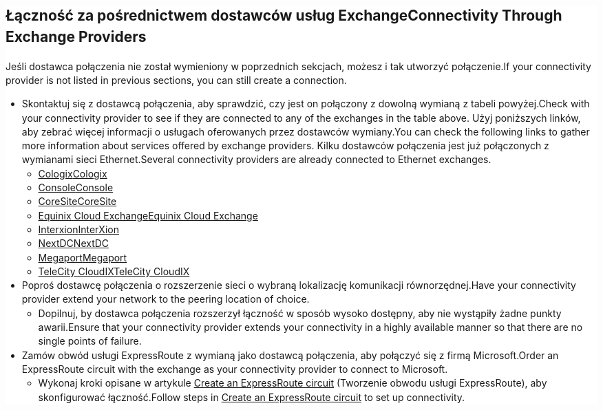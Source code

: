 ## <span data-ttu-id="7d3b9-261"><a name="c1partners"></a>Łączność za pośrednictwem dostawców usług Exchange</span><span class="sxs-lookup"><span data-stu-id="7d3b9-261"><a name="c1partners"></a>Connectivity Through Exchange Providers</span></span>
<span data-ttu-id="7d3b9-262">Jeśli dostawca połączenia nie został wymieniony w poprzednich sekcjach, możesz i tak utworzyć połączenie.</span><span class="sxs-lookup"><span data-stu-id="7d3b9-262">If your connectivity provider is not listed in previous sections, you can still create a connection.</span></span>

* <span data-ttu-id="7d3b9-263">Skontaktuj się z dostawcą połączenia, aby sprawdzić, czy jest on połączony z dowolną wymianą z tabeli powyżej.</span><span class="sxs-lookup"><span data-stu-id="7d3b9-263">Check with your connectivity provider to see if they are connected to any of the exchanges in the table above.</span></span> <span data-ttu-id="7d3b9-264">Użyj poniższych linków, aby zebrać więcej informacji o usługach oferowanych przez dostawców wymiany.</span><span class="sxs-lookup"><span data-stu-id="7d3b9-264">You can check the following links to gather more information about services offered by exchange providers.</span></span> <span data-ttu-id="7d3b9-265">Kilku dostawców połączenia jest już połączonych z wymianami sieci Ethernet.</span><span class="sxs-lookup"><span data-stu-id="7d3b9-265">Several connectivity providers are already connected to Ethernet exchanges.</span></span>
  * [<span data-ttu-id="7d3b9-266">Cologix</span><span class="sxs-lookup"><span data-stu-id="7d3b9-266">Cologix</span></span>](http://www.cologix.com/)
  * [<span data-ttu-id="7d3b9-267">Console</span><span class="sxs-lookup"><span data-stu-id="7d3b9-267">Console</span></span>](https://www.consoleconnect.com/partners/cloudsaas/)
  * [<span data-ttu-id="7d3b9-268">CoreSite</span><span class="sxs-lookup"><span data-stu-id="7d3b9-268">CoreSite</span></span>](http://www.coresite.com/)
  * [<span data-ttu-id="7d3b9-269">Equinix Cloud Exchange</span><span class="sxs-lookup"><span data-stu-id="7d3b9-269">Equinix Cloud Exchange</span></span>](http://www.equinix.com/services/interconnection-connectivity/cloud-exchange/)
  * [<span data-ttu-id="7d3b9-270">Interxion</span><span class="sxs-lookup"><span data-stu-id="7d3b9-270">InterXion</span></span>](http://www.interxion.com/)
  * [<span data-ttu-id="7d3b9-271">NextDC</span><span class="sxs-lookup"><span data-stu-id="7d3b9-271">NextDC</span></span>](http://www.nextdc.com/)
  * [<span data-ttu-id="7d3b9-272">Megaport</span><span class="sxs-lookup"><span data-stu-id="7d3b9-272">Megaport</span></span>](https://www.megaport.com/services/microsoft-expressroute/)
  * [<span data-ttu-id="7d3b9-273">TeleCity CloudIX</span><span class="sxs-lookup"><span data-stu-id="7d3b9-273">TeleCity CloudIX</span></span>](http://www.telecitygroup.com/colocation-services/cloud-ix.htm)
* <span data-ttu-id="7d3b9-274">Poproś dostawcę połączenia o rozszerzenie sieci o wybraną lokalizację komunikacji równorzędnej.</span><span class="sxs-lookup"><span data-stu-id="7d3b9-274">Have your connectivity provider extend your network to the peering location of choice.</span></span>
  * <span data-ttu-id="7d3b9-275">Dopilnuj, by dostawca połączenia rozszerzył łączność w sposób wysoko dostępny, aby nie wystąpiły żadne punkty awarii.</span><span class="sxs-lookup"><span data-stu-id="7d3b9-275">Ensure that your connectivity provider extends your connectivity in a highly available manner so that there are no single points of failure.</span></span>
* <span data-ttu-id="7d3b9-276">Zamów obwód usługi ExpressRoute z wymianą jako dostawcą połączenia, aby połączyć się z firmą Microsoft.</span><span class="sxs-lookup"><span data-stu-id="7d3b9-276">Order an ExpressRoute circuit with the exchange as your connectivity provider to connect to Microsoft.</span></span>
  * <span data-ttu-id="7d3b9-277">Wykonaj kroki opisane w artykule [Create an ExpressRoute circuit](expressroute-howto-circuit-classic.md) (Tworzenie obwodu usługi ExpressRoute), aby skonfigurować łączność.</span><span class="sxs-lookup"><span data-stu-id="7d3b9-277">Follow steps in [Create an ExpressRoute circuit](expressroute-howto-circuit-classic.md) to set up connectivity.</span></span>
